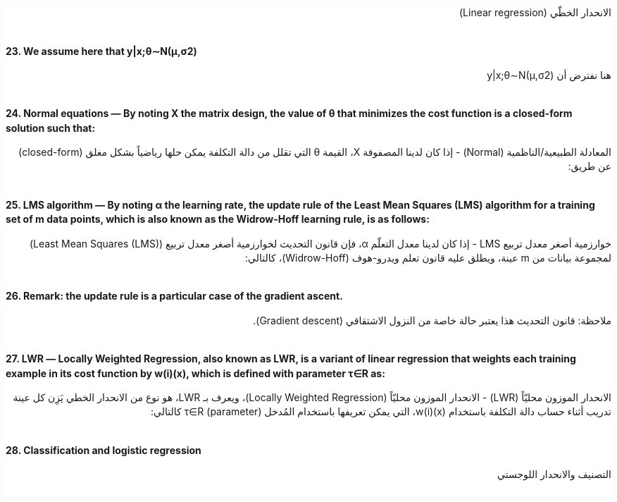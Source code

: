 <div dir="rtl">
الانحدار الخطّي (Linear regression)
</div> 
<br>

**23. We assume here that y|x;θ∼N(μ,σ2)**

<div dir="rtl">
هنا نفترض أن y|x;θ∼N(μ,σ2)
</div> 
<br>

**24. Normal equations ― By noting X the matrix design, the value of θ that minimizes the cost function is a closed-form solution such that:**

<div dir="rtl">
المعادلة الطبيعية/الناظمية (Normal) - إذا كان لدينا المصفوفة X، القيمة θ التي تقلل من دالة التكلفة يمكن حلها رياضياً بشكل مغلق (closed-form) عن طريق:
</div> 
<br>

**25. LMS algorithm ― By noting α the learning rate, the update rule of the Least Mean Squares (LMS) algorithm for a training set of m data points, which is also known as the Widrow-Hoff learning rule, is as follows:**

<div dir="rtl">
خوارزمية أصغر معدل تربيع LMS - إذا كان لدينا معدل التعلّم α، فإن قانون التحديث لخوارزمية أصغر معدل تربيع (Least Mean Squares (LMS)) لمجموعة بيانات من m عينة، ويطلق عليه قانون تعلم ويدرو-هوف (Widrow-Hoff)، كالتالي:
</div> 
<br>

**26. Remark: the update rule is a particular case of the gradient ascent.**

<div dir="rtl">
ملاحظة: قانون التحديث هذا يعتبر حالة خاصة من النزول الاشتقاقي (Gradient descent).
</div> 
<br>

**27. LWR ― Locally Weighted Regression, also known as LWR, is a variant of linear regression that weights each training example in its cost function by w(i)(x), which is defined with parameter τ∈R as:**

<div dir="rtl">
الانحدار الموزون محليّاً (LWR) - الانحدار الموزون محليّاً (Locally Weighted Regression)، ويعرف بـ LWR، هو نوع من الانحدار الخطي يَزِن كل عينة تدريب أثناء حساب دالة التكلفة باستخدام w(i)(x)، التي يمكن تعريفها باستخدام المُدخل (parameter) τ∈R كالتالي:
</div> 
<br>

**28. Classification and logistic regression**

<div dir="rtl">
التصنيف والانحدار اللوجستي
</div> 
<br>

